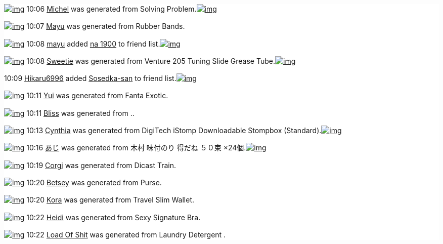 [![img](http://www.deviantsart.com/1tch9eg.png)](http://www.barcodekanojo.com/kanojo/3074958/Michel) 10:06 [Michel](http://www.barcodekanojo.com/kanojo/3074958/Michel) was generated from Solving Problem.[![img](http://www.deviantsart.com/1q4ldq0.jpeg)](http://www.barcodekanojo.com/product_images/barcode/5810558/1406855158/50x50xSolving,P20Problem.jpg,qw=88,ah=88.pagespeed.ic.cQjiL4frEA.jpg)

[![img](http://www.deviantsart.com/19nebif.png)](http://www.barcodekanojo.com/kanojo/3074959/Mayu) 10:07 [Mayu](http://www.barcodekanojo.com/kanojo/3074959/Mayu) was generated from Rubber Bands.

[![img](http://www.deviantsart.com/261ffu1.jpeg)](http://www.barcodekanojo.com/user/308954/mayu) 10:08 [mayu](http://www.barcodekanojo.com/user/308954/mayu) added [na 1900](http://www.barcodekanojo.com/kanojo/2594080/na%201900) to friend list.[![img](http://www.deviantsart.com/qjklqk.png)](http://www.barcodekanojo.com/kanojo/2594080/na%201900)

[![img](http://www.deviantsart.com/pc4tc3.png)](http://www.barcodekanojo.com/kanojo/3074960/Sweetie) 10:08 [Sweetie](http://www.barcodekanojo.com/kanojo/3074960/Sweetie) was generated from Venture 205 Tuning Slide Grease Tube.[![img](http://www.deviantsart.com/26thav.jpeg)](http://www.barcodekanojo.com/product_images/barcode/5810561/1406855307/Venture%20205%20Tuning%20Slide%20Grease%20Tube.jpg)

10:09 [Hikaru6996](http://www.barcodekanojo.com/user/454404/Hikaru6996) added [Sosedka-san](http://www.barcodekanojo.com/kanojo/2500638/Sosedka-san) to friend list.[![img](http://www.deviantsart.com/67fqkm.png)](http://www.barcodekanojo.com/kanojo/2500638/Sosedka-san)

[![img](http://www.deviantsart.com/3l2qfp5.png)](http://www.barcodekanojo.com/kanojo/3074961/Yui) 10:11 [Yui](http://www.barcodekanojo.com/kanojo/3074961/Yui) was generated from Fanta Exotic.

[![img](http://www.deviantsart.com/2hq2dvd.png)](http://www.barcodekanojo.com/kanojo/3074962/Bliss) 10:11 [Bliss](http://www.barcodekanojo.com/kanojo/3074962/Bliss) was generated from ..

[![img](http://www.deviantsart.com/3s5gvan.png)](http://www.barcodekanojo.com/kanojo/3074963/Cynthia) 10:13 [Cynthia](http://www.barcodekanojo.com/kanojo/3074963/Cynthia) was generated from DigiTech iStomp Downloadable Stompbox (Standard).[![img](http://www.deviantsart.com/1k534e1.jpeg)](http://www.barcodekanojo.com/product_images/barcode/5810565/1406855544/50x50xDigiTech,P20iStomp,P20Downloadable,P20Stompbox,P20,P28Standard,P29.jpg,qw=88,ah=88.pagespeed.ic.423Gge3zeL.jpg)

[![img](http://www.deviantsart.com/12f1n1s.png)](http://www.barcodekanojo.com/kanojo/3074964/%E3%81%82%E3%81%98) 10:16 [あじ](http://www.barcodekanojo.com/kanojo/3074964/%E3%81%82%E3%81%98) was generated from 木村 味付のり 得だね ５０束 ×24個.[![img](http://www.deviantsart.com/3g8i1oe.jpeg)](http://www.barcodekanojo.com/product_images/barcode/5810566/1406855717/%E6%9C%A8%E6%9D%91%20%E5%91%B3%E4%BB%98%E3%81%AE%E3%82%8A%20%E5%BE%97%E3%81%A0%E3%81%AD%20%EF%BC%95%EF%BC%90%E6%9D%9F%20%C3%9724%E5%80%8B.jpg)

[![img](http://www.deviantsart.com/1tihtv6.png)](http://www.barcodekanojo.com/kanojo/3074965/Corgi) 10:19 [Corgi](http://www.barcodekanojo.com/kanojo/3074965/Corgi) was generated from Dicast Train.

[![img](http://www.deviantsart.com/3c3sa50.png)](http://www.barcodekanojo.com/kanojo/3074966/Betsey) 10:20 [Betsey](http://www.barcodekanojo.com/kanojo/3074966/Betsey) was generated from Purse.

[![img](http://www.deviantsart.com/3qlekae.png)](http://www.barcodekanojo.com/kanojo/3074967/Kora) 10:20 [Kora](http://www.barcodekanojo.com/kanojo/3074967/Kora) was generated from Travel Slim Wallet.

[![img](http://www.deviantsart.com/n2vgvr.png)](http://www.barcodekanojo.com/kanojo/3074968/Heidi) 10:22 [Heidi](http://www.barcodekanojo.com/kanojo/3074968/Heidi) was generated from Sexy Signature Bra.

[![img](http://www.deviantsart.com/3i9bbjd.png)](http://www.barcodekanojo.com/kanojo/3074969/Load%20Of%20Shit) 10:22 [Load Of Shit](http://www.barcodekanojo.com/kanojo/3074969/Load%20Of%20Shit) was generated from Laundry Detergent .
